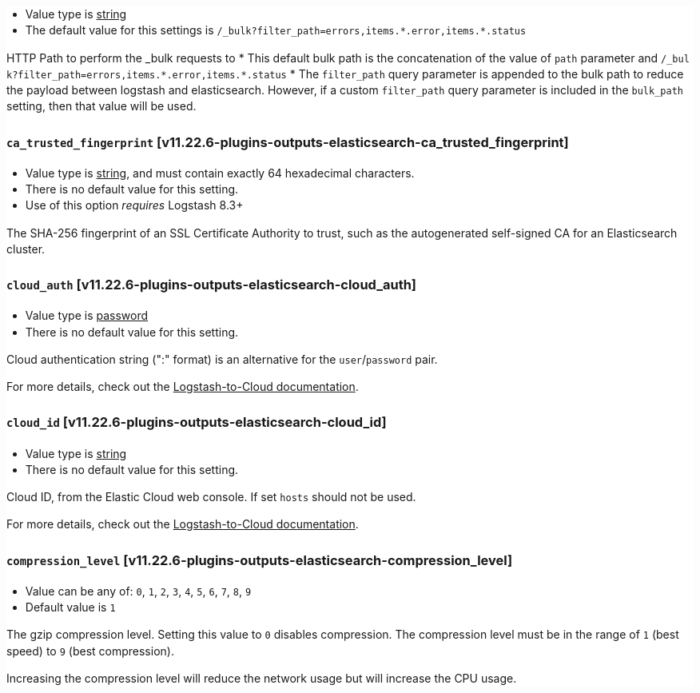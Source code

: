 * Value type is [string](logstash://reference/configuration-file-structure.md#string)
* The default value for this settings is `/_bulk?filter_path=errors,items.*.error,items.*.status`

HTTP Path to perform the _bulk requests to * This default bulk path is the concatenation of the value of `path` parameter and `/_bulk?filter_path=errors,items.*.error,items.*.status` * The `filter_path` query parameter is appended to the bulk path to reduce the payload between logstash and elasticsearch. However, if a custom `filter_path` query parameter is included in the `bulk_path` setting, then that value will be used.


### `ca_trusted_fingerprint` [v11.22.6-plugins-outputs-elasticsearch-ca_trusted_fingerprint]

* Value type is [string](logstash://reference/configuration-file-structure.md#string), and must contain exactly 64 hexadecimal characters.
* There is no default value for this setting.
* Use of this option *requires* Logstash 8.3+

The SHA-256 fingerprint of an SSL Certificate Authority to trust, such as the autogenerated self-signed CA for an Elasticsearch cluster.


### `cloud_auth` [v11.22.6-plugins-outputs-elasticsearch-cloud_auth]

* Value type is [password](logstash://reference/configuration-file-structure.md#password)
* There is no default value for this setting.

Cloud authentication string ("<username>:<password>" format) is an alternative for the `user`/`password` pair.

For more details, check out the [Logstash-to-Cloud documentation](logstash://reference/connecting-to-cloud.md).


### `cloud_id` [v11.22.6-plugins-outputs-elasticsearch-cloud_id]

* Value type is [string](logstash://reference/configuration-file-structure.md#string)
* There is no default value for this setting.

Cloud ID, from the Elastic Cloud web console. If set `hosts` should not be used.

For more details, check out the [Logstash-to-Cloud documentation](logstash://reference/connecting-to-cloud.md).


### `compression_level` [v11.22.6-plugins-outputs-elasticsearch-compression_level]

* Value can be any of: `0`, `1`, `2`, `3`, `4`, `5`, `6`, `7`, `8`, `9`
* Default value is `1`

The gzip compression level. Setting this value to `0` disables compression. The compression level must be in the range of `1` (best speed) to `9` (best compression).

Increasing the compression level will reduce the network usage but will increase the CPU usage.
